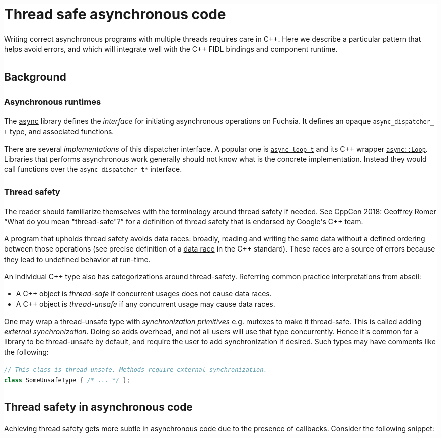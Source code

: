 # Thread safe asynchronous code

Writing correct asynchronous programs with multiple threads requires care in
C++. Here we describe a particular pattern that helps avoid errors, and which
will integrate well with the C++ FIDL bindings and component runtime.

## Background

### Asynchronous runtimes

The [async][async-readme] library defines the *interface*
for initiating asynchronous operations on Fuchsia. It defines an opaque
`async_dispatcher_t` type, and associated functions.

There are several *implementations* of this dispatcher interface. A popular one
is [`async_loop_t`][async-loop] and its C++ wrapper
[`async::Loop`][async-loop-cpp]. Libraries that performs asynchronous work
generally should not know what is the concrete implementation. Instead they
would call functions over the `async_dispatcher_t*` interface.

### Thread safety

The reader should familiarize themselves with the terminology around
[thread safety][thread-safety] if needed. See [CppCon 2018: Geoffrey Romer
“What do you mean "thread-safe"?”] for a definition of thread safety that is
endorsed by Google's C++ team.

A program that upholds thread safety avoids data races: broadly, reading and
writing the same data without a defined ordering between those operations (see
precise definition of a [data race][data-race] in the C++ standard). These races
are a source of errors because they lead to undefined behavior at run-time.

An individual C++ type also has categorizations around thread-safety. Referring
common practice interpretations from [abseil][abseil-thread-safety]:

- A C++ object is *thread-safe* if concurrent usages does not cause data races.
- A C++ object is *thread-unsafe* if any concurrent usage may cause data races.

One may wrap a thread-unsafe type with *synchronization primitives* e.g. mutexes
to make it thread-safe. This is called adding *external synchronization*. Doing
so adds overhead, and not all users will use that type concurrently. Hence it's
common for a library to be thread-unsafe by default, and require the user to add
synchronization if desired. Such types may have comments like the following:

```c++
// This class is thread-unsafe. Methods require external synchronization.
class SomeUnsafeType { /* ... */ };
```

## Thread safety in asynchronous code

Achieving thread safety gets more subtle in asynchronous code due to the
presence of callbacks. Consider the following snippet:


[async-readme]: /zircon/system/ulib/async/README.md
[async-loop]: /zircon/system/ulib/async-loop/include/lib/async-loop/loop.h
[async-loop-cpp]: /zircon/system/ulib/async-loop/include/lib/async-loop/cpp/loop.h
[async-wait]: /zircon/system/ulib/async/include/lib/async/cpp/wait.h
[concurrency]: https://slikts.github.io/concurrency-glossary/?id=concurrent-order-independent-vs-sequential
[dispatcher-bound]: /sdk/lib/async_patterns/cpp/dispatcher_bound.h
[receiver]: /sdk/lib/async_patterns/cpp/receiver.h
[driver-threading-model]: /docs/concepts/drivers/driver-dispatcher-and-threads.md#threading-model
[fdf-dispatcher]: /sdk/lib/driver/runtime/include/lib/fdf/cpp/dispatcher.h
[thread-safety]: https://en.wikipedia.org/wiki/Thread_safety
[data-race]: http://eel.is/c++draft/intro.races#21
[abseil-thread-safety]: https://abseil.io/blog/20180531-regular-types#data-races-and-thread-safety-properties
[cpp-threading-guide]: /docs/development/languages/fidl/tutorials/cpp/topics/threading.md
[TaskScope]: /sdk/lib/async_patterns/cpp/task_scope.h
[chrome]: https://chromium.googlesource.com/chromium/src/+/master/docs/threading_and_tasks.md
[java]: https://openjdk.org/jeps/425
[golang]: https://go.dev/blog/codelab-share
[synchronization-checker]: /zircon/system/ulib/async/include/lib/async/cpp/sequence_checker.h
[CppCon 2018: Geoffrey Romer “What do you mean "thread-safe"?”]: https://youtube.com/watch?v=s5PCh_FaMfM